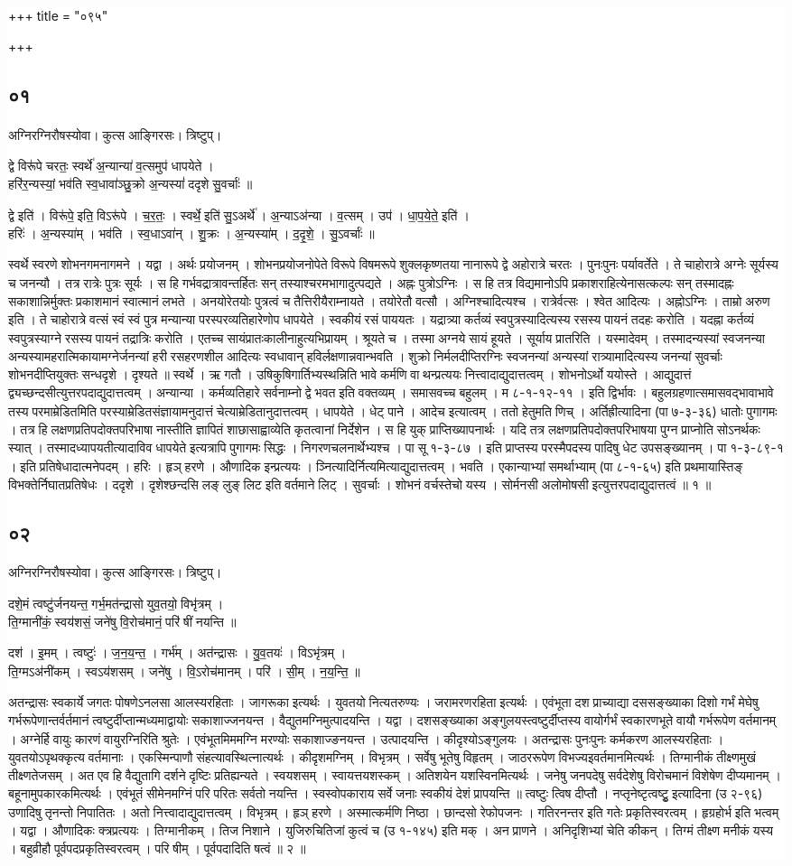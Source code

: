 +++
title = "०९५"

+++


## ०१
अग्निरग्निरौषस्योवा। कुत्स आङ्गिरसः। त्रिष्टुप्।

द्वे विरू॑पे चरतः॒ स्वर्थे॑ अ॒न्यान्या॑ व॒त्समुप॑ धापयेते ।  
हरि॑र॒न्यस्यां॒ भव॑ति स्व॒धावा॑ञ्छु॒क्रो अ॒न्यस्यां॑ ददृशे सु॒वर्चाः॑ ॥

द्वे इति॑ । विरू॑पे॒ इति॒ विऽरू॑पे । च॒र॒तः॒ । स्वर्थे॒ इति॑ सु॒ऽअर्थे॑ । अ॒न्याऽअ॑न्या । व॒त्सम् । उप॑ । धा॒प॒ये॒ते॒ इति॑ ।  
हरिः॑ । अ॒न्यस्या॑म् । भव॑ति । स्व॒धाऽवा॑न् । शु॒क्रः । अ॒न्यस्या॑म् । द॒दृ॒शे॒ । सु॒ऽवर्चाः॑ ॥

स्वर्थे स्वरणे शोभनगमनागमने । यद्वा । अर्थः प्रयोजनम् । शोभनप्रयोजनोपेते विरूपे विषमरूपे शुक्लकृष्णतया नानारूपे द्वे अहोरात्रे चरतः । पुनःपुनः पर्यावर्तेते । ते चाहोरात्रे अग्नेः सूर्यस्य च जनन्यौ । तत्र रात्रेः पुत्रः सूर्यः । स हि गर्भवद्रात्रावन्तर्हितः सन् तस्याश्चरमभागादुत्पद्यते । अह्नः पुत्रोऽग्निः । स हि तत्र विद्यमानोऽपि प्रकाशराहित्येनासत्कल्पः सन् तस्मादह्नः सकाशान्निर्मुक्तः प्रकाशमानं स्वात्मानं लभते । अनयोरेतयोः पुत्रत्वं च तैत्तिरीयैराम्नायते । तयोरेतौ वत्सौ । अग्निश्चादित्यश्च । रात्रेर्वत्सः । श्वेत आदित्यः । अह्नोऽग्निः । ताम्रो अरुण इति । ते चाहोरात्रे वत्सं स्वं स्वं पुत्र मन्यान्या परस्परव्यतिहारेणोप धापयेते । स्वकीयं रसं पाययतः । यद्रात्र्या कर्तव्यं स्वपुत्रस्यादित्यस्य रसस्य पायनं तदहः करोति । यदह्ना कर्तव्यं स्वपुत्रस्याग्ने रसस्य पायनं तद्रात्रिः करोति । एतच्च सायंप्रातःकालीनाहुत्यभिप्रायम् । श्रूयते च । तस्मा अग्नये सायं हूयते । सूर्याय प्रातरिति । यस्मादेवम् । तस्मादन्यस्यां स्वजनन्या अन्यस्यामहरात्मिकायामग्नेर्जनन्यां हरी रसहरणशील आदित्यः स्वधावान् हविर्लक्षणान्नवान्भवति । शुक्रो निर्मलदीप्तिरग्निः स्वजनन्यां अन्यस्यां रात्र्यामादित्यस्य जनन्यां सुवर्चाः शोभनदीप्तियुक्तः सन्धदृशे । दृश्यते ॥ स्वर्थे । ऋ गतौ । उषिकुषिगार्तिभ्यस्थन्निति भावे कर्मणि वा थन्प्रत्ययः नित्त्वादाद्युदात्तत्वम् । शोभनोऽर्थो ययोस्ते । आद्युदात्तं द्व्यच्छन्दसीत्युत्तरपदाद्युदात्तत्वम् । अन्यान्या । कर्मव्यतिहारे सर्वनाम्नो द्वे भवत इति वक्तव्यम् । समासवच्च बहुलम् । म ८-१-१२-११ । इति द्विर्भावः । बहुलग्रहणात्समासवद्भावाभावे तस्य परमाम्रेडितमिति परस्याम्रेडितसंज्ञायामनुदात्तं चेत्याम्रेडितानुदात्तत्वम् । धापयेते । धेट् पाने । आदेच इत्यात्वम् । ततो हेतुमति णिच् । अर्तिह्रीत्यादिना (पा ७-३-३६) धातोः पुगागमः । तत्र हि लक्षणप्रतिपदोक्तपरिभाषा नास्तीति ज्ञापितं शाछासाह्वाव्येति कृतत्वानां निर्देशेन । स हि युक् प्राप्तिख्यापनार्थः । यदि तत्र लक्षणप्रतिपदोक्तपरिभाषया पुग्न प्राप्नोति सोऽनर्थकः स्यात् । तस्मादध्यापयतीत्यादाविव धापयेते इत्यत्रापि पुगागमः सिद्धः । निगरणचलनार्थेभ्यश्च । पा सू १-३-८७ । इति प्राप्तस्य परस्मैपदस्य पादिषु धेट उपसङ्ख्यानम् । पा १-३-८९-१ । इति प्रतिषेधादात्मनेपदम् । हरिः । हृञ् हरणे । औणादिक इन्प्रत्ययः । ञ्नित्यादिर्नित्यमित्याद्युदात्तत्वम् । भवति । एकान्याभ्यां समर्थाभ्याम् (पा ८-१-६५) इति प्रथमायास्तिङ् विभक्तेर्निघातप्रतिषेधः । ददृशे । दृशेश्छन्दसि लङ् लुङ् लिट इति वर्तमाने लिट् । सुवर्चाः । शोभनं वर्चस्तेचो यस्य । सोर्मनसी अलोमोषसी इत्युत्तरपदाद्युदात्तत्वं ॥ १ ॥

## ०२
अग्निरग्निरौषस्योवा। कुत्स आङ्गिरसः। त्रिष्टुप्।

दशे॒मं त्वष्टु॑र्जनयन्त॒ गर्भ॒मत॑न्द्रासो युव॒तयो॒ विभृ॑त्रम् ।  
ति॒ग्मानी॑कं॒ स्वय॑शसं॒ जने॑षु वि॒रोच॑मानं॒ परि॑ षीं नयन्ति ॥

दश॑ । इ॒मम् । त्वष्टुः॑ । ज॒न॒य॒न्त॒ । गर्भ॑म् । अत॑न्द्रासः । यु॒व॒तयः॑ । विऽभृ॑त्रम् ।  
ति॒ग्मऽअ॑नी॑कम् । स्वऽय॑शसम् । जने॑षु । वि॒ऽरोच॑मानम् । परि॑ । सी॒म् । न॒य॒न्ति॒ ॥

अतन्द्रासः स्वकार्ये जगतः पोषणेऽनलसा आलस्यरहिताः । जागरूका इत्यर्थः । युवतयो नित्यतरुण्यः । जरामरणरहिता इत्यर्थः । एवंभूता दश प्राच्याद्या दससङ्ख्याका दिशो गर्भं मेघेषु गर्भरूपेणान्तर्वर्तमानं त्वष्टुर्दीप्तान्मध्यमाद्वायोः सकाशाज्जनयन्त । वैद्युतमग्निमुत्पादयन्ति । यद्वा । दशसङ्ख्याका अङ्गुलयस्त्वष्टुर्दीप्तस्य वायोर्गर्भं स्वकारणभूते वायौ गर्भरूपेण वर्तमानम् । अग्नेर्हि वायुः कारणं वायुरग्निरिति श्रुतेः । एवंभूतमिममग्नि मरण्योः सकाशाज्ङनयन्त । उत्पादयन्ति । कीदृश्योऽङ्गुलयः । अतन्द्रासः पुनःपुनः कर्मकरण आलस्यरहिताः । युवतयोऽपृथक्कृत्य वर्तमानाः । एकस्मिन्पाणौ संहत्यावस्थित्नात्यर्थः । कीदृशमग्निम् । विभृत्रम् । सर्वेषु भूतेषु विहृतम् । जाठररूपेण विभज्यइवर्तमानमित्यर्थः । तिग्मानीकं तीक्ष्णमुखं तीक्ष्णतेजसम् । अत एव हि वैद्युतागि दर्शने दृष्टिः प्रतिह्यन्यते । स्वयशसम् । स्वायत्तयशस्कम् । अतिशयेन यशस्विनमित्यर्थः । जनेषु जनपदेषु सर्वदेशेषु विरोचमानं विशेषेण दीप्यमानम् । बहूनामुपकारकमित्यर्थः । एवंभूतं सीमेनमग्निं परि परितः सर्वतो नयन्ति । स्वस्वोपकाराय सर्वे जनाः स्वकीयं देशं प्रापयन्ति ॥ त्वष्टुः त्विष दीप्तौ । नप्तृनेष्टृत्वष्टृु इत्यादिना (उ २-९६) उणादिषु तृनन्तो निपातितः । अतो नित्त्वादाद्युदात्तत्वम् । विभृत्रम् । हृञ् हरणे । अस्मात्कर्मणि निष्ठा । छान्दसो रेफोपजनः । गतिरनन्तर इति गतेः प्रकृतिस्वरत्वम् । हृग्रहोर्भ इति भत्वम् । यद्वा । औणादिकः क्त्रप्रत्ययः । तिग्मानीकम् । तिज निशाने । युजिरुचितिजां कुत्वं च (उ १-१४५) इति मक् । अन प्राणने । अनिदृशिभ्यां चेति कीकन् । तिग्मं तीक्ष्ण मनीकं यस्य । बहुव्रीहौ पूर्वपदप्रकृतिस्वरत्वम् । परि षीम् । पूर्वपदादिति षत्वं ॥ २ ॥
